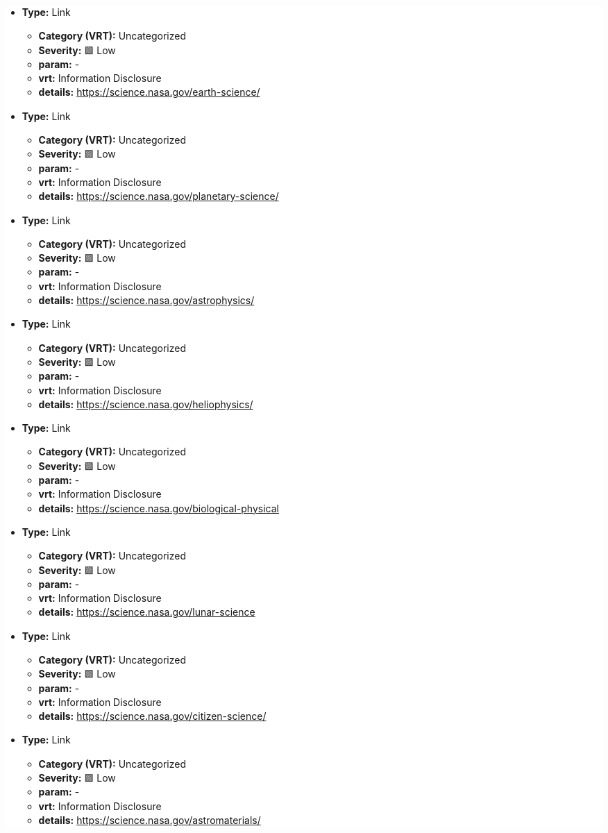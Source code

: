 - **Type:** Link
  - **Category (VRT):** Uncategorized
  - **Severity:** 🟩 Low
  - **param:** -
  - **vrt:** Information Disclosure
  - **details:** https://science.nasa.gov/earth-science/

- **Type:** Link
  - **Category (VRT):** Uncategorized
  - **Severity:** 🟩 Low
  - **param:** -
  - **vrt:** Information Disclosure
  - **details:** https://science.nasa.gov/planetary-science/

- **Type:** Link
  - **Category (VRT):** Uncategorized
  - **Severity:** 🟩 Low
  - **param:** -
  - **vrt:** Information Disclosure
  - **details:** https://science.nasa.gov/astrophysics/

- **Type:** Link
  - **Category (VRT):** Uncategorized
  - **Severity:** 🟩 Low
  - **param:** -
  - **vrt:** Information Disclosure
  - **details:** https://science.nasa.gov/heliophysics/

- **Type:** Link
  - **Category (VRT):** Uncategorized
  - **Severity:** 🟩 Low
  - **param:** -
  - **vrt:** Information Disclosure
  - **details:** https://science.nasa.gov/biological-physical

- **Type:** Link
  - **Category (VRT):** Uncategorized
  - **Severity:** 🟩 Low
  - **param:** -
  - **vrt:** Information Disclosure
  - **details:** https://science.nasa.gov/lunar-science

- **Type:** Link
  - **Category (VRT):** Uncategorized
  - **Severity:** 🟩 Low
  - **param:** -
  - **vrt:** Information Disclosure
  - **details:** https://science.nasa.gov/citizen-science/

- **Type:** Link
  - **Category (VRT):** Uncategorized
  - **Severity:** 🟩 Low
  - **param:** -
  - **vrt:** Information Disclosure
  - **details:** https://science.nasa.gov/astromaterials/
